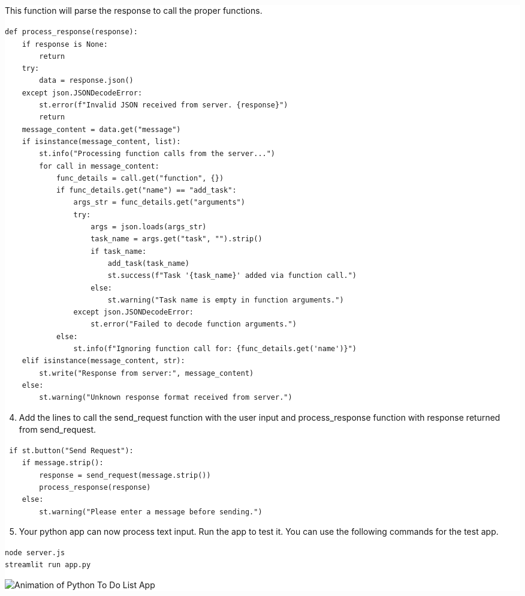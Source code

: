 This function will parse the response to call the proper functions.
```
def process_response(response):
    if response is None:
        return
    try:
        data = response.json()
    except json.JSONDecodeError:
        st.error(f"Invalid JSON received from server. {response}")
        return
    message_content = data.get("message")
    if isinstance(message_content, list):
        st.info("Processing function calls from the server...")
        for call in message_content:
            func_details = call.get("function", {})
            if func_details.get("name") == "add_task":
                args_str = func_details.get("arguments")
                try:
                    args = json.loads(args_str)
                    task_name = args.get("task", "").strip()
                    if task_name:
                        add_task(task_name)
                        st.success(f"Task '{task_name}' added via function call.")
                    else:
                        st.warning("Task name is empty in function arguments.")
                except json.JSONDecodeError:
                    st.error("Failed to decode function arguments.")
            else:
                st.info(f"Ignoring function call for: {func_details.get('name')}")
    elif isinstance(message_content, str):
        st.write("Response from server:", message_content)
    else:
        st.warning("Unknown response format received from server.")

```
4. Add the lines to call the send_request function with the user input and process_response function with response
returned from send_request.
```
 if st.button("Send Request"):
    if message.strip():
        response = send_request(message.strip())
        process_response(response)
    else:
        st.warning("Please enter a message before sending.")
```

5. Your python app can now process text input. Run the app to test it. You can use the following commands for the test
app.
```
node server.js
streamlit run app.py
```
![Animation of Python To Do List App](img/PythonToDoAppAnimation.gif)
